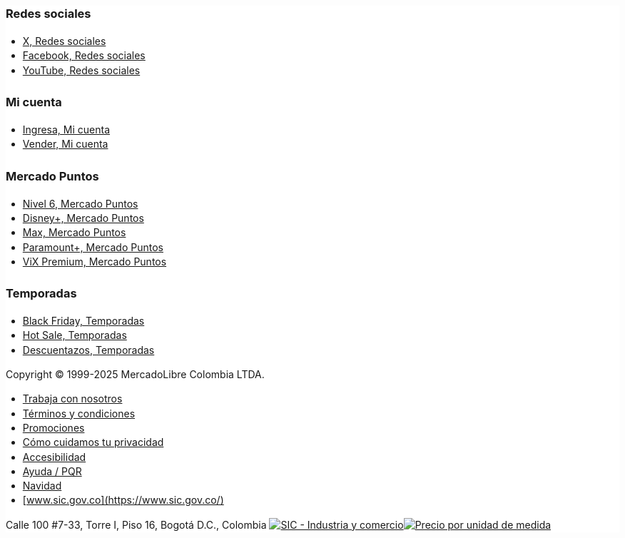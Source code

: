 
### Redes sociales
  * [X, Redes sociales](https://x.com/ML_Colombia)
  * [Facebook, Redes sociales](https://www.facebook.com/MercadoLibre)
  * [YouTube, Redes sociales](https://www.youtube.com/user/mercadolibre)


### Mi cuenta
  * [Ingresa, Mi cuenta](https://www.mercadolibre.com/jms/mco/lgz/login?platform_id=ML&go=https%3A%2F%2Fwww.mercadolibre.com.co%2Fc%2Finmuebles&loginType=explicit)
  * [Vender, Mi cuenta](https://www.mercadolibre.com.co/syi/core/list)


### Mercado Puntos
  * [Nivel 6, Mercado Puntos](https://www.mercadolibre.com.co/suscripciones/nivel-6#origin=footer_ml)
  * [Disney+, Mercado Puntos](https://www.mercadolibre.com.co/suscripciones/nivel-6#origin=footer_ml)
  * [Max, Mercado Puntos](https://www.mercadolibre.com.co/suscripciones/max#origin=footer_ml)
  * [Paramount+, Mercado Puntos](https://www.mercadolibre.com.co/suscripciones/paramount#origin=footer_ml)
  * [ViX Premium, Mercado Puntos](https://www.mercadolibre.com.co/suscripciones/vix#origin=footer_ml)


### Temporadas
  * [Black Friday, Temporadas](https://www.mercadolibre.com.co/black-friday)
  * [Hot Sale, Temporadas](https://www.mercadolibre.com.co/ofertas/hot-sale)
  * [Descuentazos, Temporadas](https://www.mercadolibre.com.co/ofertas/descuentazos)


Copyright © 1999-2025 MercadoLibre Colombia LTDA.
  * [Trabaja con nosotros](https://careers-meli.mercadolibre.com/?utm_campaign=site-mco&utm_source=mercadolibre&utm_medium=mercadolibre)
  * [Términos y condiciones](https://www.mercadolibre.com.co/ayuda/terminos-condiciones-de-uso_1841)
  * [Promociones](https://www.mercadolibre.com.co/l/promociones)
  * [Cómo cuidamos tu privacidad](https://www.mercadolibre.com.co/privacidad)
  * [Accesibilidad](https://www.mercadolibre.com.co/accesibilidad)
  * [Ayuda / PQR](https://www.mercadolibre.com.co/ayuda)
  * [Navidad](https://www.mercadolibre.com.co/ofertas/navidad)
  * [www.sic.gov.co](https://www.sic.gov.co/)


Calle 100 #7-33, Torre I, Piso 16, Bogotá D.C., Colombia
[![SIC - Industria y comercio](https://www.mercadolibre.com.co/c/inmuebles#c_id=/home/categories/element&c_category_id=MCO1459&c_uid=cedda2b1-f302-4876-978c-c8683347c529)](https://www.sic.gov.co/)[![Precio por unidad de medida](https://www.mercadolibre.com.co/c/inmuebles#c_id=/home/categories/element&c_category_id=MCO1459&c_uid=cedda2b1-f302-4876-978c-c8683347c529)](https://www.sic.gov.co/pare-y-compare)